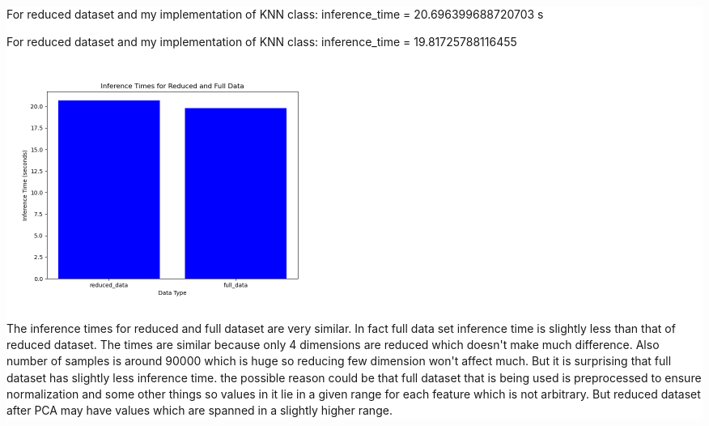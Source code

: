 For reduced dataset and my implementation of KNN class:
inference_time  = 20.696399688720703 s

For reduced dataset and my implementation of KNN class:
inference_time =  19.81725788116455


<img src="figures/inference_times_plot.png" alt="Inference Times Plot" width="400">


The inference times for reduced and full dataset are very similar. In fact full data set inference time is slightly less than that of reduced dataset. The times are similar because only 4 dimensions are reduced which doesn't make much difference. Also number of samples is around 90000 which is huge so reducing few dimension won't affect much. But it is surprising that full dataset has slightly less inference time. the possible reason could be that full dataset that is being used is preprocessed to ensure normalization and some other things so values in it lie in a given range for each feature which is not arbitrary. But reduced dataset after PCA may have values which are spanned in a slightly higher range.  
